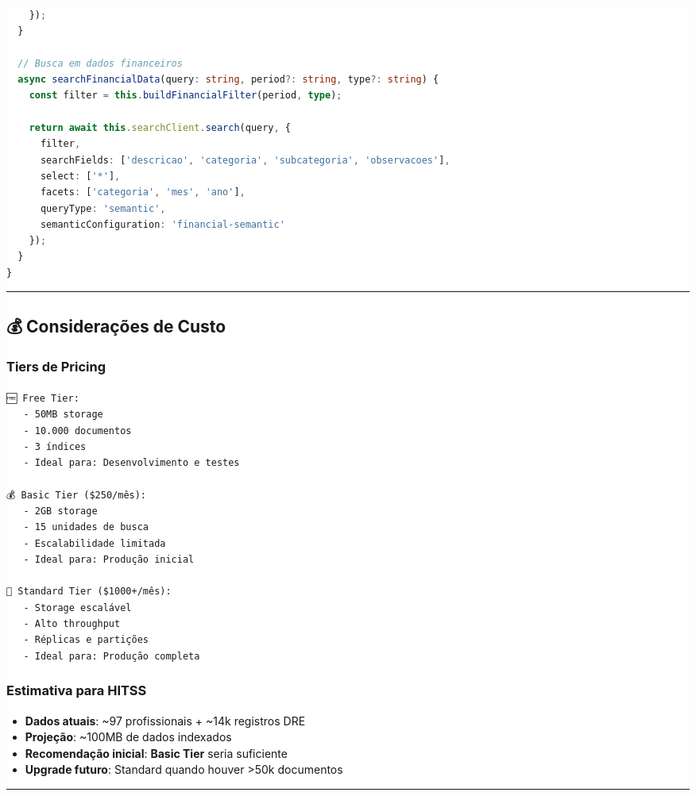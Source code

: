 ```typescript
    });
  }
  
  // Busca em dados financeiros
  async searchFinancialData(query: string, period?: string, type?: string) {
    const filter = this.buildFinancialFilter(period, type);
    
    return await this.searchClient.search(query, {
      filter,
      searchFields: ['descricao', 'categoria', 'subcategoria', 'observacoes'],
      select: ['*'],
      facets: ['categoria', 'mes', 'ano'],
      queryType: 'semantic',
      semanticConfiguration: 'financial-semantic'
    });
  }
}
```

---

## 💰 Considerações de Custo

### **Tiers de Pricing**
```
🆓 Free Tier: 
   - 50MB storage
   - 10.000 documentos
   - 3 índices
   - Ideal para: Desenvolvimento e testes

💰 Basic Tier ($250/mês):
   - 2GB storage
   - 15 unidades de busca
   - Escalabilidade limitada
   - Ideal para: Produção inicial

🚀 Standard Tier ($1000+/mês):
   - Storage escalável
   - Alto throughput
   - Réplicas e partições
   - Ideal para: Produção completa
```

### **Estimativa para HITSS**
- **Dados atuais**: ~97 profissionais + ~14k registros DRE
- **Projeção**: ~100MB de dados indexados
- **Recomendação inicial**: **Basic Tier** seria suficiente
- **Upgrade futuro**: Standard quando houver >50k documentos

---